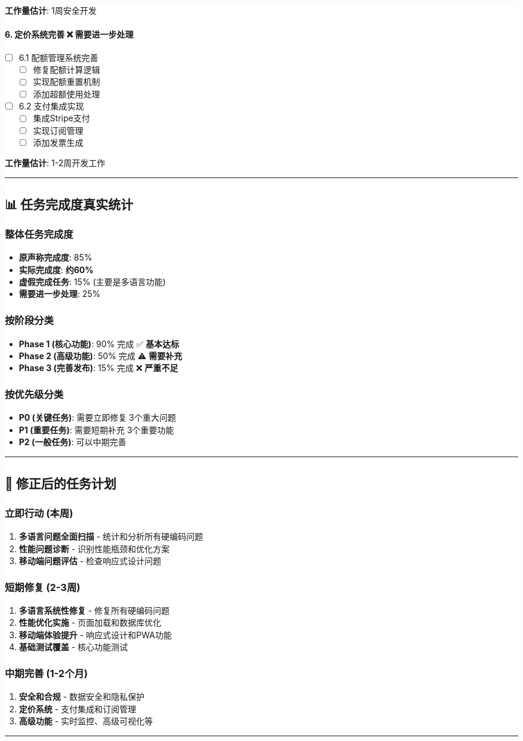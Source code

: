 **工作量估计**: 1周安全开发

#### 6. 定价系统完善 ❌ **需要进一步处理**
- [ ] 6.1 配额管理系统完善
  - [ ] 修复配额计算逻辑
  - [ ] 实现配额重置机制
  - [ ] 添加超额使用处理
- [ ] 6.2 支付集成实现
  - [ ] 集成Stripe支付
  - [ ] 实现订阅管理
  - [ ] 添加发票生成

**工作量估计**: 1-2周开发工作

---

## 📊 任务完成度真实统计

### 整体任务完成度
- **原声称完成度**: 85%
- **实际完成度**: **约60%**
- **虚假完成任务**: 15% (主要是多语言功能)
- **需要进一步处理**: 25%

### 按阶段分类
- **Phase 1 (核心功能)**: 90% 完成 ✅ **基本达标**
- **Phase 2 (高级功能)**: 50% 完成 ⚠️ **需要补充**
- **Phase 3 (完善发布)**: 15% 完成 ❌ **严重不足**

### 按优先级分类
- **P0 (关键任务)**: 需要立即修复 3个重大问题
- **P1 (重要任务)**: 需要短期补充 3个重要功能
- **P2 (一般任务)**: 可以中期完善

---

## 🎯 修正后的任务计划

### 立即行动 (本周)
1. **多语言问题全面扫描** - 统计和分析所有硬编码问题
2. **性能问题诊断** - 识别性能瓶颈和优化方案
3. **移动端问题评估** - 检查响应式设计问题

### 短期修复 (2-3周)
1. **多语言系统性修复** - 修复所有硬编码问题
2. **性能优化实施** - 页面加载和数据库优化
3. **移动端体验提升** - 响应式设计和PWA功能
4. **基础测试覆盖** - 核心功能测试

### 中期完善 (1-2个月)
1. **安全和合规** - 数据安全和隐私保护
2. **定价系统** - 支付集成和订阅管理
3. **高级功能** - 实时监控、高级可视化等

---